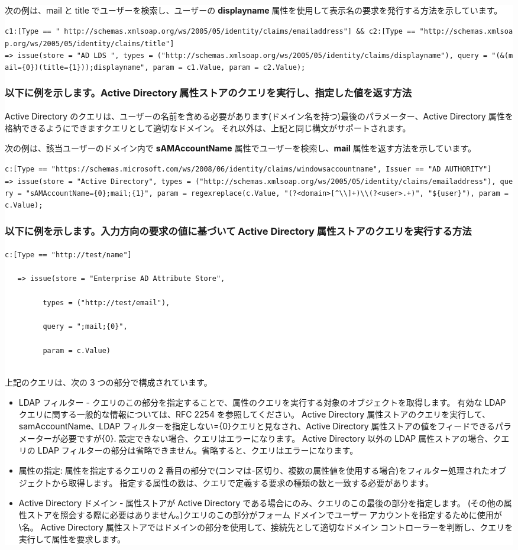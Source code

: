 次の例は、mail と title でユーザーを検索し、ユーザーの **displayname** 属性を使用して表示名の要求を発行する方法を示しています。  
  
```  
c1:[Type == " http://schemas.xmlsoap.org/ws/2005/05/identity/claims/emailaddress"] && c2:[Type == "http://schemas.xmlsoap.org/ws/2005/05/identity/claims/title"]  
=> issue(store = "AD LDS ", types = ("http://schemas.xmlsoap.org/ws/2005/05/identity/claims/displayname"), query = "(&(mail={0})(title={1}));displayname", param = c1.Value, param = c2.Value);  
```  
  
### <a name="example-how-to-query-an-activedirectory-attribute-store-and-return-a-specified-value"></a>以下に例を示します。Active Directory 属性ストアのクエリを実行し、指定した値を返す方法  
Active Directory のクエリは、ユーザーの名前を含める必要があります\(ドメイン名を持つ\)最後のパラメーター、Active Directory 属性を格納できるようにできますクエリとして適切なドメイン。 それ以外は、上記と同じ構文がサポートされます。  
  
次の例は、該当ユーザーのドメイン内で **sAMAccountName** 属性でユーザーを検索し、**mail** 属性を返す方法を示しています。  
  
```  
c:[Type == "https://schemas.microsoft.com/ws/2008/06/identity/claims/windowsaccountname", Issuer == "AD AUTHORITY"]  
=> issue(store = "Active Directory", types = ("http://schemas.xmlsoap.org/ws/2005/05/identity/claims/emailaddress"), query = "sAMAccountName={0};mail;{1}", param = regexreplace(c.Value, "(?<domain>[^\\]+)\\(?<user>.+)", "${user}"), param = c.Value);  
```  
  
### <a name="example-how-to-query-an-activedirectory-attribute-store-based-on-the-value-of-an-incoming-claim"></a>以下に例を示します。入力方向の要求の値に基づいて Active Directory 属性ストアのクエリを実行する方法  
  
```  
c:[Type == "http://test/name"]  
  
   => issue(store = "Enterprise AD Attribute Store",  
  
         types = ("http://test/email"),  
  
         query = ";mail;{0}",  
  
         param = c.Value)  
  
```  
  
上記のクエリは、次の 3 つの部分で構成されています。  
  
-   LDAP フィルター - クエリのこの部分を指定することで、属性のクエリを実行する対象のオブジェクトを取得します。 有効な LDAP クエリに関する一般的な情報については、RFC 2254 を参照してください。 Active Directory 属性ストアのクエリを実行して、samAccountName、LDAP フィルターを指定しない\={0}クエリと見なされ、Active Directory 属性ストアの値をフィードできるパラメーターが必要ですが{0}. 設定できない場合、クエリはエラーになります。 Active Directory 以外の LDAP 属性ストアの場合、クエリの LDAP フィルターの部分は省略できません。省略すると、クエリはエラーになります。  
  
-   属性の指定: 属性を指定するクエリの 2 番目の部分で\(コンマは\-区切り、複数の属性値を使用する場合\)をフィルター処理されたオブジェクトから取得します。 指定する属性の数は、クエリで定義する要求の種類の数と一致する必要があります。  
  
-   Active Directory ドメイン - 属性ストアが Active Directory である場合にのみ、クエリのこの最後の部分を指定します。 \(その他の属性ストアを照会する際に必要はありません。\)クエリのこの部分がフォーム ドメインでユーザー アカウントを指定するために使用が\\名。 Active Directory 属性ストアではドメインの部分を使用して、接続先として適切なドメイン コントローラーを判断し、クエリを実行して属性を要求します。  
  